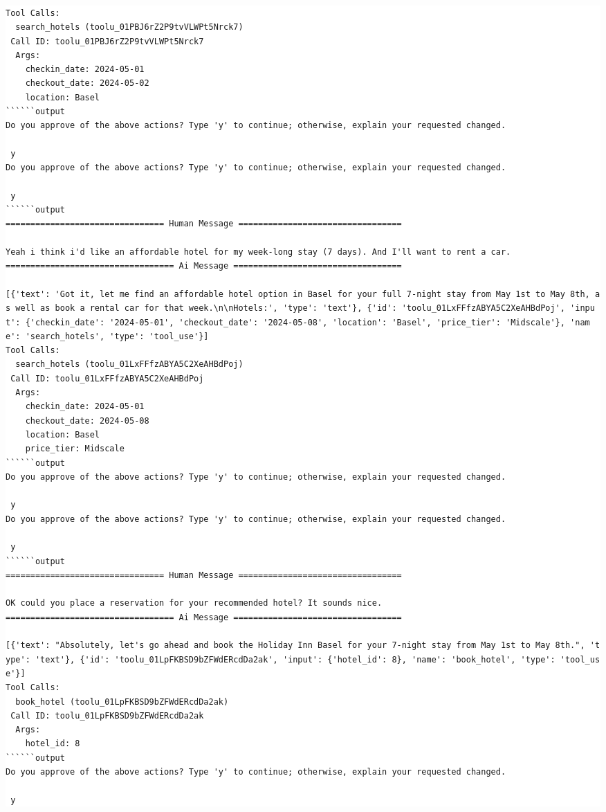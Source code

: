 ``````output
Tool Calls:
  search_hotels (toolu_01PBJ6rZ2P9tvVLWPt5Nrck7)
 Call ID: toolu_01PBJ6rZ2P9tvVLWPt5Nrck7
  Args:
    checkin_date: 2024-05-01
    checkout_date: 2024-05-02
    location: Basel
``````output
Do you approve of the above actions? Type 'y' to continue; otherwise, explain your requested changed.

 y
Do you approve of the above actions? Type 'y' to continue; otherwise, explain your requested changed.

 y
``````output
================================ Human Message =================================

Yeah i think i'd like an affordable hotel for my week-long stay (7 days). And I'll want to rent a car.
================================== Ai Message ==================================

[{'text': 'Got it, let me find an affordable hotel option in Basel for your full 7-night stay from May 1st to May 8th, as well as book a rental car for that week.\n\nHotels:', 'type': 'text'}, {'id': 'toolu_01LxFFfzABYA5C2XeAHBdPoj', 'input': {'checkin_date': '2024-05-01', 'checkout_date': '2024-05-08', 'location': 'Basel', 'price_tier': 'Midscale'}, 'name': 'search_hotels', 'type': 'tool_use'}]
Tool Calls:
  search_hotels (toolu_01LxFFfzABYA5C2XeAHBdPoj)
 Call ID: toolu_01LxFFfzABYA5C2XeAHBdPoj
  Args:
    checkin_date: 2024-05-01
    checkout_date: 2024-05-08
    location: Basel
    price_tier: Midscale
``````output
Do you approve of the above actions? Type 'y' to continue; otherwise, explain your requested changed.

 y
Do you approve of the above actions? Type 'y' to continue; otherwise, explain your requested changed.

 y
``````output
================================ Human Message =================================

OK could you place a reservation for your recommended hotel? It sounds nice.
================================== Ai Message ==================================

[{'text': "Absolutely, let's go ahead and book the Holiday Inn Basel for your 7-night stay from May 1st to May 8th.", 'type': 'text'}, {'id': 'toolu_01LpFKBSD9bZFWdERcdDa2ak', 'input': {'hotel_id': 8}, 'name': 'book_hotel', 'type': 'tool_use'}]
Tool Calls:
  book_hotel (toolu_01LpFKBSD9bZFWdERcdDa2ak)
 Call ID: toolu_01LpFKBSD9bZFWdERcdDa2ak
  Args:
    hotel_id: 8
``````output
Do you approve of the above actions? Type 'y' to continue; otherwise, explain your requested changed.

 y
``````